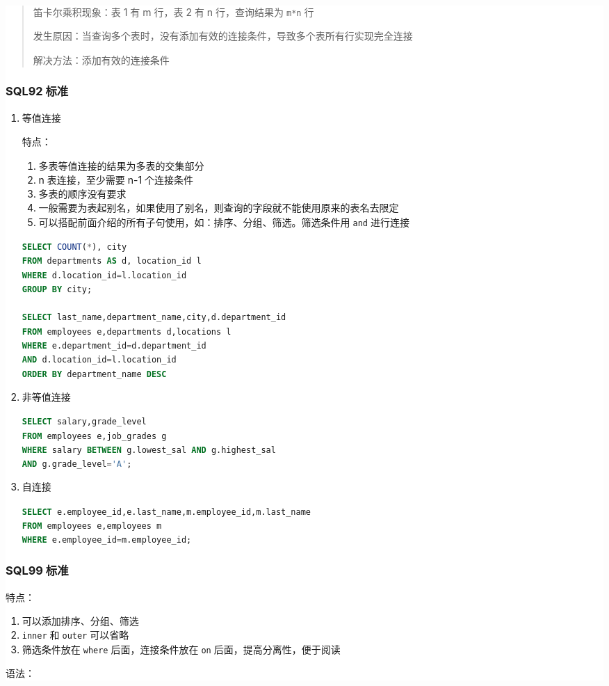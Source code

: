> 笛卡尔乘积现象：表 1 有 m 行，表 2 有 n 行，查询结果为 `m*n` 行
>
> 发生原因：当查询多个表时，没有添加有效的连接条件，导致多个表所有行实现完全连接
>
> 解决方法：添加有效的连接条件

### SQL92 标准

1. 等值连接

   特点：

   1. 多表等值连接的结果为多表的交集部分
   2. n 表连接，至少需要 n-1 个连接条件
   3. 多表的顺序没有要求
   4. 一般需要为表起别名，如果使用了别名，则查询的字段就不能使用原来的表名去限定
   5. 可以搭配前面介绍的所有子句使用，如：排序、分组、筛选。筛选条件用 `and` 进行连接

   ```sql
   SELECT COUNT(*), city
   FROM departments AS d, location_id l
   WHERE d.location_id=l.location_id
   GROUP BY city;

   SELECT last_name,department_name,city,d.department_id
   FROM employees e,departments d,locations l
   WHERE e.department_id=d.department_id
   AND d.location_id=l.location_id
   ORDER BY department_name DESC
   ```

2. 非等值连接

   ```sql
   SELECT salary,grade_level
   FROM employees e,job_grades g
   WHERE salary BETWEEN g.lowest_sal AND g.highest_sal
   AND g.grade_level='A';
   ```

3. 自连接

   ```sql
   SELECT e.employee_id,e.last_name,m.employee_id,m.last_name
   FROM employees e,employees m
   WHERE e.employee_id=m.employee_id;
   ```

### SQL99 标准

特点：

1. 可以添加排序、分组、筛选
2. `inner` 和 `outer` 可以省略
3. 筛选条件放在 `where` 后面，连接条件放在 `on` 后面，提高分离性，便于阅读

语法：
